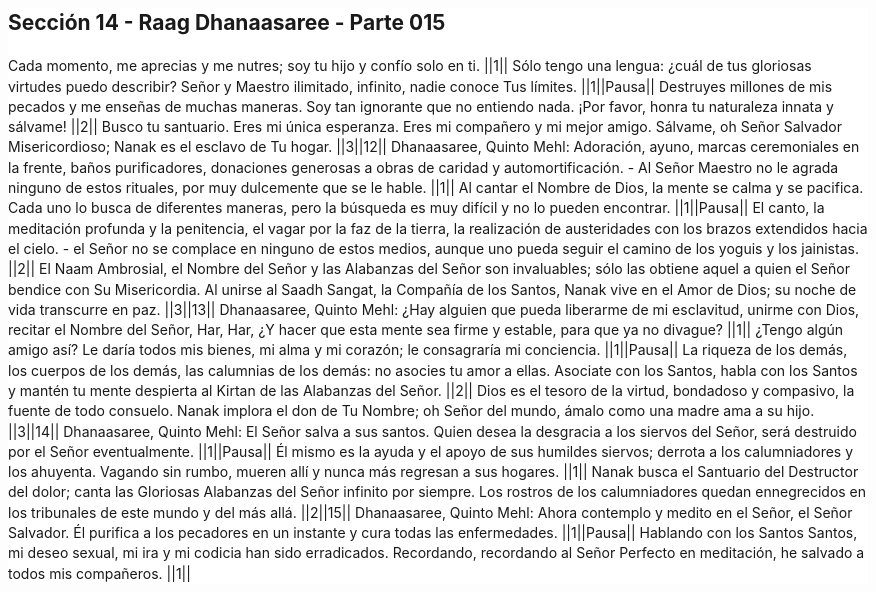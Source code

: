 ## Sección 14 - Raag Dhanaasaree - Parte 015

Cada momento, me aprecias y me nutres; soy tu hijo y confío solo en ti. ||1||
Sólo tengo una lengua: ¿cuál de tus gloriosas virtudes puedo describir?
Señor y Maestro ilimitado, infinito, nadie conoce Tus límites. ||1||Pausa||
Destruyes millones de mis pecados y me enseñas de muchas maneras.
Soy tan ignorante que no entiendo nada. ¡Por favor, honra tu naturaleza innata y sálvame! ||2||
Busco tu santuario. Eres mi única esperanza. Eres mi compañero y mi mejor amigo.
Sálvame, oh Señor Salvador Misericordioso; Nanak es el esclavo de Tu hogar. ||3||12||
Dhanaasaree, Quinto Mehl:
Adoración, ayuno, marcas ceremoniales en la frente, baños purificadores, donaciones generosas a obras de caridad y automortificación.
\- Al Señor Maestro no le agrada ninguno de estos rituales, por muy dulcemente que se le hable. ||1||
Al cantar el Nombre de Dios, la mente se calma y se pacifica.
Cada uno lo busca de diferentes maneras, pero la búsqueda es muy difícil y no lo pueden encontrar. ||1||Pausa||
El canto, la meditación profunda y la penitencia, el vagar por la faz de la tierra, la realización de austeridades con los brazos extendidos hacia el cielo.
\- el Señor no se complace en ninguno de estos medios, aunque uno pueda seguir el camino de los yoguis y los jainistas. ||2||
El Naam Ambrosial, el Nombre del Señor y las Alabanzas del Señor son invaluables; sólo las obtiene aquel a quien el Señor bendice con Su Misericordia.
Al unirse al Saadh Sangat, la Compañía de los Santos, Nanak vive en el Amor de Dios; su noche de vida transcurre en paz. ||3||13||
Dhanaasaree, Quinto Mehl:
¿Hay alguien que pueda liberarme de mi esclavitud, unirme con Dios, recitar el Nombre del Señor, Har, Har,
¿Y hacer que esta mente sea firme y estable, para que ya no divague? ||1||
¿Tengo algún amigo así?
Le daría todos mis bienes, mi alma y mi corazón; le consagraría mi conciencia. ||1||Pausa||
La riqueza de los demás, los cuerpos de los demás, las calumnias de los demás: no asocies tu amor a ellas.
Asociate con los Santos, habla con los Santos y mantén tu mente despierta al Kirtan de las Alabanzas del Señor. ||2||
Dios es el tesoro de la virtud, bondadoso y compasivo, la fuente de todo consuelo.
Nanak implora el don de Tu Nombre; oh Señor del mundo, ámalo como una madre ama a su hijo. ||3||14||
Dhanaasaree, Quinto Mehl:
El Señor salva a sus santos.
Quien desea la desgracia a los siervos del Señor, será destruido por el Señor eventualmente. ||1||Pausa||
Él mismo es la ayuda y el apoyo de sus humildes siervos; derrota a los calumniadores y los ahuyenta.
Vagando sin rumbo, mueren allí y nunca más regresan a sus hogares. ||1||
Nanak busca el Santuario del Destructor del dolor; canta las Gloriosas Alabanzas del Señor infinito por siempre.
Los rostros de los calumniadores quedan ennegrecidos en los tribunales de este mundo y del más allá. ||2||15||
Dhanaasaree, Quinto Mehl:
Ahora contemplo y medito en el Señor, el Señor Salvador.
Él purifica a los pecadores en un instante y cura todas las enfermedades. ||1||Pausa||
Hablando con los Santos Santos, mi deseo sexual, mi ira y mi codicia han sido erradicados.
Recordando, recordando al Señor Perfecto en meditación, he salvado a todos mis compañeros. ||1||
